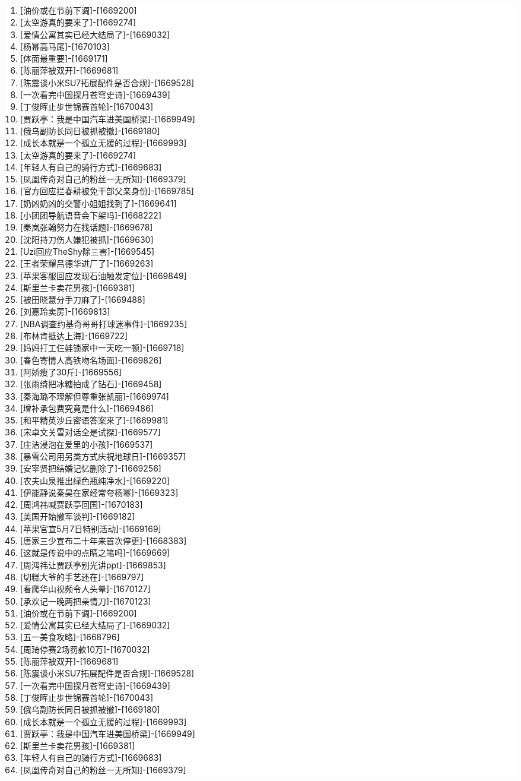 1. [油价或在节前下调]-[1669200]
1. [太空游真的要来了]-[1669274]
1. [爱情公寓其实已经大结局了]-[1669032]
1. [杨幂高马尾]-[1670103]
1. [体面最重要]-[1669171]
1. [陈丽萍被双开]-[1669681]
1. [陈震谈小米SU7拓展配件是否合规]-[1669528]
1. [一次看完中国探月苍穹史诗]-[1669439]
1. [丁俊晖止步世锦赛首轮]-[1670043]
1. [贾跃亭：我是中国汽车进美国桥梁]-[1669949]
1. [俄乌副防长同日被抓被撤]-[1669180]
1. [成长本就是一个孤立无援的过程]-[1669993]
1. [太空游真的要来了]-[1669274]
1. [年轻人有自己的骑行方式]-[1669683]
1. [凤凰传奇对自己的粉丝一无所知]-[1669379]
1. [官方回应拦春耕被免干部父亲身份]-[1669785]
1. [奶凶奶凶的交警小姐姐找到了]-[1669641]
1. [小团团导航语音会下架吗]-[1668222]
1. [秦岚张翰努力在找话题]-[1669678]
1. [沈阳持刀伤人嫌犯被抓]-[1669630]
1. [Uzi回应TheShy除三害]-[1669545]
1. [王者荣耀吕德华进厂了]-[1669263]
1. [苹果客服回应发现石油触发定位]-[1669849]
1. [斯里兰卡卖花男孩]-[1669381]
1. [被田晓慧分手刀麻了]-[1669488]
1. [刘嘉玲卖房]-[1669813]
1. [NBA调查约基奇哥哥打球迷事件]-[1669235]
1. [布林肯抵达上海]-[1669722]
1. [妈妈打工仨娃锁家中一天吃一顿]-[1669718]
1. [春色寄情人高铁吻名场面]-[1669826]
1. [阿娇瘦了30斤]-[1669556]
1. [张雨绮把冰糖拍成了钻石]-[1669458]
1. [秦海璐不理解但尊重张凯丽]-[1669974]
1. [增补承包费究竟是什么]-[1669486]
1. [和平精英沙丘密语答案来了]-[1669981]
1. [宋卓文关雪对话全是试探]-[1669577]
1. [庄洁浸泡在爱里的小孩]-[1669537]
1. [暴雪公司用另类方式庆祝地球日]-[1669357]
1. [安宰贤把结婚记忆删除了]-[1669256]
1. [农夫山泉推出绿色瓶纯净水]-[1669220]
1. [伊能静说秦昊在家经常夸杨幂]-[1669323]
1. [周鸿祎喊贾跃亭回国]-[1670183]
1. [美国开始撤军谈判]-[1669182]
1. [苹果官宣5月7日特别活动]-[1669169]
1. [唐家三少宣布二十年来首次停更]-[1668383]
1. [这就是传说中的点睛之笔吗]-[1669669]
1. [周鸿祎让贾跃亭别光讲ppt]-[1669853]
1. [切糕大爷的手艺还在]-[1669797]
1. [看爬华山视频令人头晕]-[1670127]
1. [承欢记一晚两把亲情刀]-[1670123]
1. [油价或在节前下调]-[1669200]
1. [爱情公寓其实已经大结局了]-[1669032]
1. [五一美食攻略]-[1668796]
1. [周琦停赛2场罚款10万]-[1670032]
1. [陈丽萍被双开]-[1669681]
1. [陈震谈小米SU7拓展配件是否合规]-[1669528]
1. [一次看完中国探月苍穹史诗]-[1669439]
1. [丁俊晖止步世锦赛首轮]-[1670043]
1. [俄乌副防长同日被抓被撤]-[1669180]
1. [成长本就是一个孤立无援的过程]-[1669993]
1. [贾跃亭：我是中国汽车进美国桥梁]-[1669949]
1. [斯里兰卡卖花男孩]-[1669381]
1. [年轻人有自己的骑行方式]-[1669683]
1. [凤凰传奇对自己的粉丝一无所知]-[1669379]